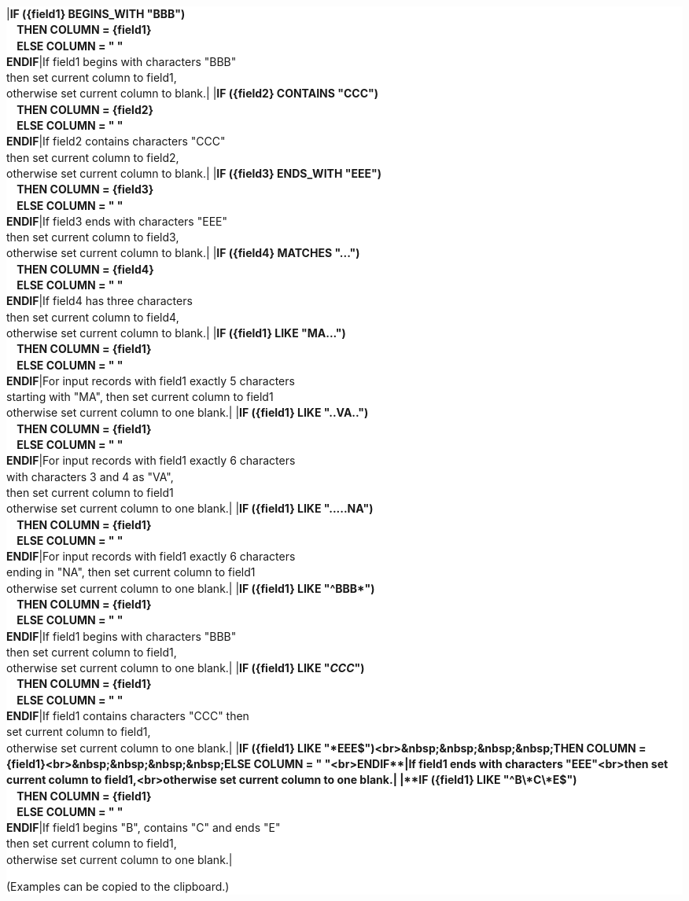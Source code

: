|**IF ({field1} BEGINS_WITH "BBB")<br>&nbsp;&nbsp;&nbsp;&nbsp;THEN COLUMN = {field1}<br>&nbsp;&nbsp;&nbsp;&nbsp;ELSE COLUMN = " "<br>ENDIF**|If field1 begins with characters "BBB"<br>then set current column to field1,<br>otherwise set current column to blank.|
|**IF ({field2} CONTAINS "CCC")<br>&nbsp;&nbsp;&nbsp;&nbsp;THEN COLUMN = {field2}<br>&nbsp;&nbsp;&nbsp;&nbsp;ELSE COLUMN = " "<br>ENDIF**|If field2 contains characters "CCC"<br>then set current column to field2,<br>otherwise set current column to blank.|
|**IF ({field3} ENDS_WITH "EEE")<br>&nbsp;&nbsp;&nbsp;&nbsp;THEN COLUMN = {field3}<br>&nbsp;&nbsp;&nbsp;&nbsp;ELSE COLUMN = " "<br>ENDIF**|If field3 ends with characters "EEE"<br>then set current column to field3,<br>otherwise set current column to blank.|
|**IF ({field4} MATCHES "...")<br>&nbsp;&nbsp;&nbsp;&nbsp;THEN COLUMN = {field4}<br>&nbsp;&nbsp;&nbsp;&nbsp;ELSE COLUMN = " "<br>ENDIF**|If field4 has three characters<br>then set current column to field4,<br>otherwise set current column to blank.|
|**IF ({field1} LIKE "MA...")<br>&nbsp;&nbsp;&nbsp;&nbsp;THEN COLUMN = {field1}<br>&nbsp;&nbsp;&nbsp;&nbsp;ELSE COLUMN = " "<br>ENDIF**|For input records with field1 exactly 5 characters<br>starting with "MA", then set current column to field1<br>otherwise set current column to one blank.|
|**IF ({field1} LIKE "..VA..")<br>&nbsp;&nbsp;&nbsp;&nbsp;THEN COLUMN = {field1}<br>&nbsp;&nbsp;&nbsp;&nbsp;ELSE COLUMN = " "<br>ENDIF**|For input records with field1 exactly 6 characters<br>with characters 3 and 4 as "VA",<br>then set current column to field1<br>otherwise set current column to one blank.|
|**IF ({field1} LIKE ".....NA")<br>&nbsp;&nbsp;&nbsp;&nbsp;THEN COLUMN = {field1}<br>&nbsp;&nbsp;&nbsp;&nbsp;ELSE COLUMN = " "<br>ENDIF**|For input records with field1 exactly 6 characters<br>ending in "NA", then set current column to field1<br>otherwise set current column to one blank.|
|**IF ({field1} LIKE "^BBB\*")<br>&nbsp;&nbsp;&nbsp;&nbsp;THEN COLUMN = {field1}<br>&nbsp;&nbsp;&nbsp;&nbsp;ELSE COLUMN = " "<br>ENDIF**|If field1 begins with characters "BBB"<br>then set current column to field1,<br>otherwise set current column to one blank.|
|**IF ({field1} LIKE "*CCC*")<br>&nbsp;&nbsp;&nbsp;&nbsp;THEN COLUMN = {field1}<br>&nbsp;&nbsp;&nbsp;&nbsp;ELSE COLUMN = " "<br>ENDIF**|If field1 contains characters "CCC" then<br>set current column to field1,<br>otherwise set current column to one blank.|
|**IF ({field1} LIKE "\*EEE$")<br>&nbsp;&nbsp;&nbsp;&nbsp;THEN COLUMN = {field1}<br>&nbsp;&nbsp;&nbsp;&nbsp;ELSE COLUMN = " "<br>ENDIF**|If field1 ends with characters "EEE"<br>then set current column to field1,<br>otherwise set current column to one blank.|
|**IF ({field1} LIKE "^B\*C\*E$")<br>&nbsp;&nbsp;&nbsp;&nbsp;THEN COLUMN = {field1}<br>&nbsp;&nbsp;&nbsp;&nbsp;ELSE COLUMN = " "<br>ENDIF**|If field1 begins "B", contains "C" and ends "E"<br>then set current column to field1,<br>otherwise set current column to one blank.|


  
  (Examples can be copied to the clipboard.)
  




